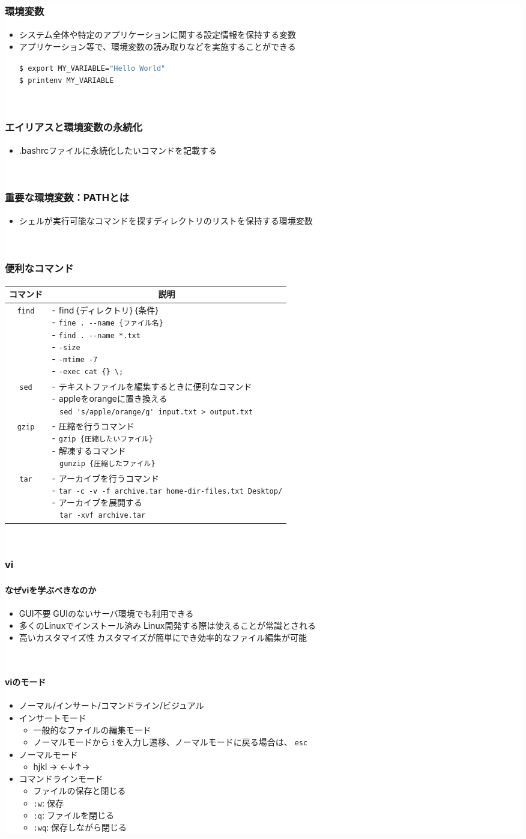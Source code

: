 ### 環境変数
- システム全体や特定のアプリケーションに関する設定情報を保持する変数
- アプリケーション等で、環境変数の読み取りなどを実施することができる
  ```bash
  $ export MY_VARIABLE="Hello World"
  $ printenv MY_VARIABLE
  ```
<br>

### エイリアスと環境変数の永続化
- .bashrcファイルに永続化したいコマンドを記載する
<br>

### 重要な環境変数：PATHとは
- シェルが実行可能なコマンドを探すディレクトリのリストを保持する環境変数
<br>

### 便利なコマンド
|コマンド|説明|
|:----:|----|
|`find`|- find {ディレクトリ} {条件}<br>- `fine . --name {ファイル名}`<br>- `find . --name *.txt`<br>- `-size`<br>- `-mtime -7`<br>- `-exec cat {} \;`|
|`sed`|- テキストファイルを編集するときに便利なコマンド<br>- appleをorangeに置き換える<br>　`sed 's/apple/orange/g' input.txt > output.txt`|
|`gzip`|- 圧縮を行うコマンド<br>- `gzip {圧縮したいファイル}`<br>- 解凍するコマンド<br>　`gunzip {圧縮したファイル}`|
|`tar`|- アーカイブを行うコマンド<br>- `tar -c -v -f archive.tar home-dir-files.txt Desktop/`<br>- アーカイブを展開する<br>　`tar -xvf archive.tar`|

<br>

### vi
#### なぜviを学ぶべきなのか
- GUI不要
GUIのないサーバ環境でも利用できる
- 多くのLinuxでインストール済み
Linux開発する際は使えることが常識とされる
- 高いカスタマイズ性
カスタマイズが簡単にでき効率的なファイル編集が可能
<br>

#### viのモード
- ノーマル/インサート/コマンドライン/ビジュアル
- インサートモード
  - 一般的なファイルの編集モード
  - ノーマルモードから `i`を入力し遷移、ノーマルモードに戻る場合は、 `esc`
- ノーマルモード
  - hjkl -> ←↓↑→
- コマンドラインモード
  - ファイルの保存と閉じる
  - `:w`: 保存
  - `:q`: ファイルを閉じる
  - `:wq`: 保存しながら閉じる